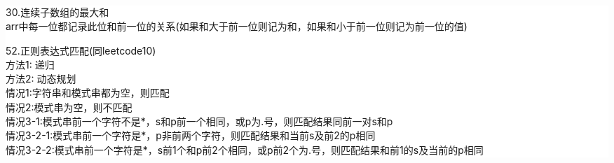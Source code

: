 30.连续子数组的最大和  
arr中每一位都记录此位和前一位的关系(如果和大于前一位则记为和，如果和小于前一位则记为前一位的值)  
  
52.正则表达式匹配(同leetcode10)  
方法1: 递归  
方法2: 动态规划  
情况1:字符串和模式串都为空，则匹配  
情况2:模式串为空，则不匹配  
情况3-1:模式串前一个字符不是*，s和p前一个相同，或p为.号，则匹配结果同前一对s和p  
情况3-2-1:模式串前一个字符是*，p非前两个字符，则匹配结果和当前s及前2的p相同  
情况3-2-2:模式串前一个字符是*，s前1个和p前2个相同，或p前2个为.号，则匹配结果和前1的s及当前的p相同  
  